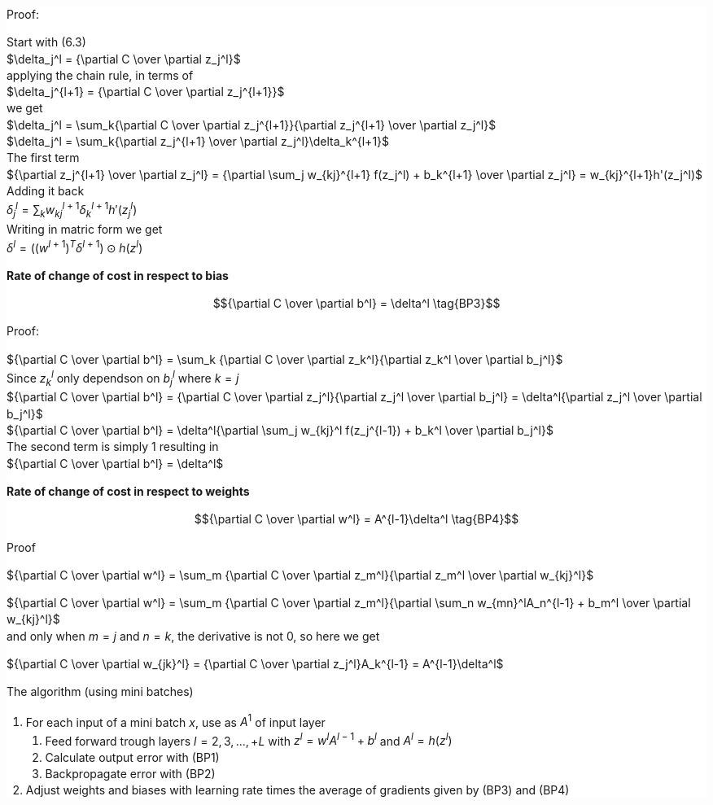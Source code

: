 Proof:

Start with (6.3)<br>
$\delta_j^l = {\partial C \over \partial z_j^l}$<br>
applying the chain rule, in terms of <br>
$\delta_j^{l+1} = {\partial C \over \partial z_j^{l+1}}$<br>
we get <br>
$\delta_j^l = \sum_k{\partial C \over \partial z_j^{l+1}}{\partial z_j^{l+1} \over \partial z_j^l}$<br>
$\delta_j^l = \sum_k{\partial z_j^{l+1} \over \partial z_j^l}\delta_k^{l+1}$<br>
The first term<br>
${\partial z_j^{l+1} \over \partial z_j^l} = {\partial \sum_j w_{kj}^{l+1} f(z_j^l) + b_k^{l+1} \over \partial z_j^l} = w_{kj}^{l+1}h'(z_j^l)$<br>
Adding it back <br>
$\delta_j^l = \sum_k w_{kj}^{l+1} \delta_k^{l+1} h'(z_j^l)$<br>
Writing in matric form we get<br>
$\delta^l = \big ((w^{l+1})^T \delta^{l+1}\big ) \odot h(z^l)$

**Rate of change of cost in respect to bias**

$${\partial C \over \partial b^l} = \delta^l \tag{BP3}$$

Proof:

${\partial C \over \partial b^l} = \sum_k {\partial C \over \partial z_k^l}{\partial z_k^l \over \partial b_j^l}$<br>
Since $z_k^l$ only dependson on $b_j^l$ where $k = j$<br>
${\partial C \over \partial b^l} = {\partial C \over \partial z_j^l}{\partial z_j^l \over \partial b_j^l} = \delta^l{\partial z_j^l \over \partial b_j^l}$<br>
${\partial C \over \partial b^l} = \delta^l{\partial \sum_j w_{kj}^l f(z_j^{l-1}) + b_k^l \over \partial b_j^l}$<br>
The second term is simply $1$ resulting in<br>
${\partial C \over \partial b^l} = \delta^l$

**Rate of change of cost in respect to weights**

$${\partial C \over \partial w^l} = A^{l-1}\delta^l \tag{BP4}$$

Proof

${\partial C \over \partial w^l} = \sum_m {\partial C \over \partial z_m^l}{\partial z_m^l \over \partial w_{kj}^l}$<br>

${\partial C \over \partial w^l} = \sum_m {\partial C \over \partial z_m^l}{\partial \sum_n w_{mn}^lA_n^{l-1} + b_m^l \over \partial w_{kj}^l}$<br>
and only when $m = j$ and $n = k$, the derivative is not $0$, so here we get<br>

${\partial C \over \partial w_{jk}^l} = {\partial C \over \partial z_j^l}A_k^{l-1} = A^{l-1}\delta^l$

The algorithm (using mini batches)

1. For each input of a mini batch $x$, use as $A^1$ of input layer
    1. Feed forward trough layers $l = 2, 3, ..., +L$ with $z^l = w^lA^{l-1} + b^l$ and ${A^l} = h(z^l)$
    2. Calculate output error with (BP1)
    3. Backpropagate error with (BP2)
5. Adjust weights and biases with learning rate times the average of gradients given by (BP3) and (BP4)
